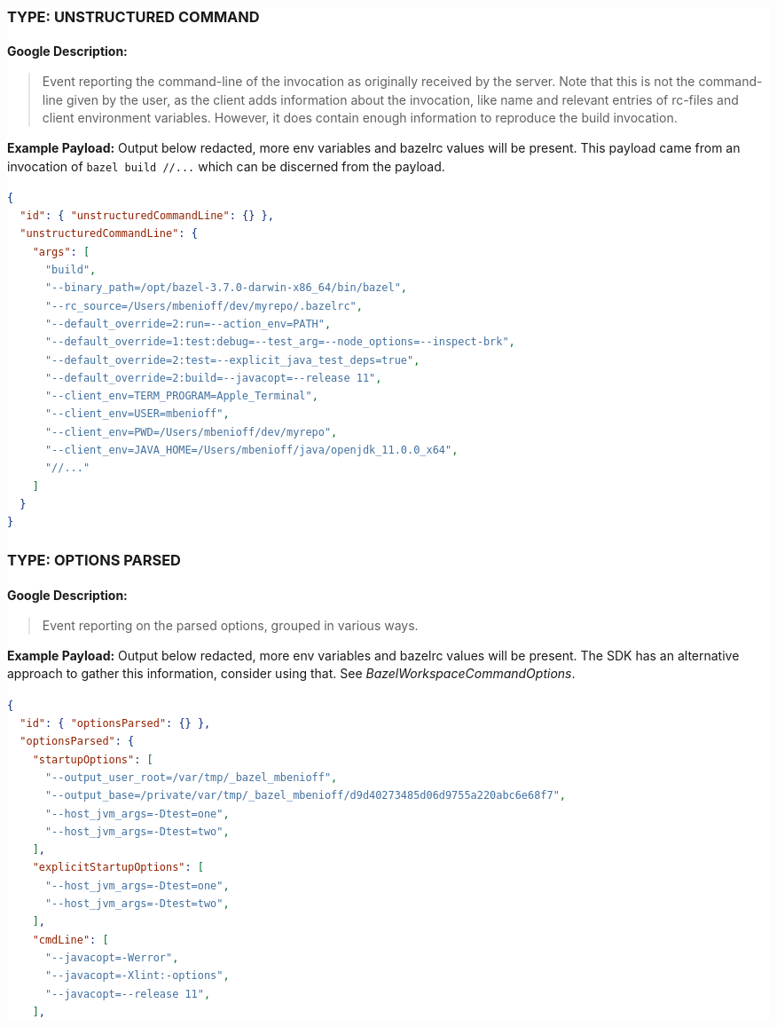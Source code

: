 ### TYPE: UNSTRUCTURED COMMAND

**Google Description:**
> Event reporting the command-line of the invocation as
> originally received by the server. Note that this is not the command-line
> given by the user, as the client adds information about the invocation,
> like name and relevant entries of rc-files and client environment variables.
> However, it does contain enough information to reproduce the build
> invocation.

**Example Payload:**
Output below redacted, more env variables and bazelrc values will be present.
This payload came from an invocation of `bazel build //...` which can be discerned
from the payload.
```json
{
  "id": { "unstructuredCommandLine": {} },
  "unstructuredCommandLine": {
    "args": [
      "build",
      "--binary_path=/opt/bazel-3.7.0-darwin-x86_64/bin/bazel",
      "--rc_source=/Users/mbenioff/dev/myrepo/.bazelrc",
      "--default_override=2:run=--action_env=PATH",
      "--default_override=1:test:debug=--test_arg=--node_options=--inspect-brk",
      "--default_override=2:test=--explicit_java_test_deps=true",
      "--default_override=2:build=--javacopt=--release 11",
      "--client_env=TERM_PROGRAM=Apple_Terminal",
      "--client_env=USER=mbenioff",
      "--client_env=PWD=/Users/mbenioff/dev/myrepo",
      "--client_env=JAVA_HOME=/Users/mbenioff/java/openjdk_11.0.0_x64",
      "//..."
    ]
  }
}
```

### TYPE: OPTIONS PARSED

**Google Description:**
> Event reporting on the parsed options, grouped in various ways.

**Example Payload:**
Output below redacted, more env variables and bazelrc values will be present.
The SDK has an alternative approach to gather this information, consider using
that. See *BazelWorkspaceCommandOptions*.

```json
{
  "id": { "optionsParsed": {} },
  "optionsParsed": {
    "startupOptions": [
      "--output_user_root=/var/tmp/_bazel_mbenioff",
      "--output_base=/private/var/tmp/_bazel_mbenioff/d9d40273485d06d9755a220abc6e68f7",
      "--host_jvm_args=-Dtest=one",
      "--host_jvm_args=-Dtest=two",
    ],
    "explicitStartupOptions": [
      "--host_jvm_args=-Dtest=one",
      "--host_jvm_args=-Dtest=two",
    ],
    "cmdLine": [
      "--javacopt=-Werror",
      "--javacopt=-Xlint:-options",
      "--javacopt=--release 11",
    ],
```
